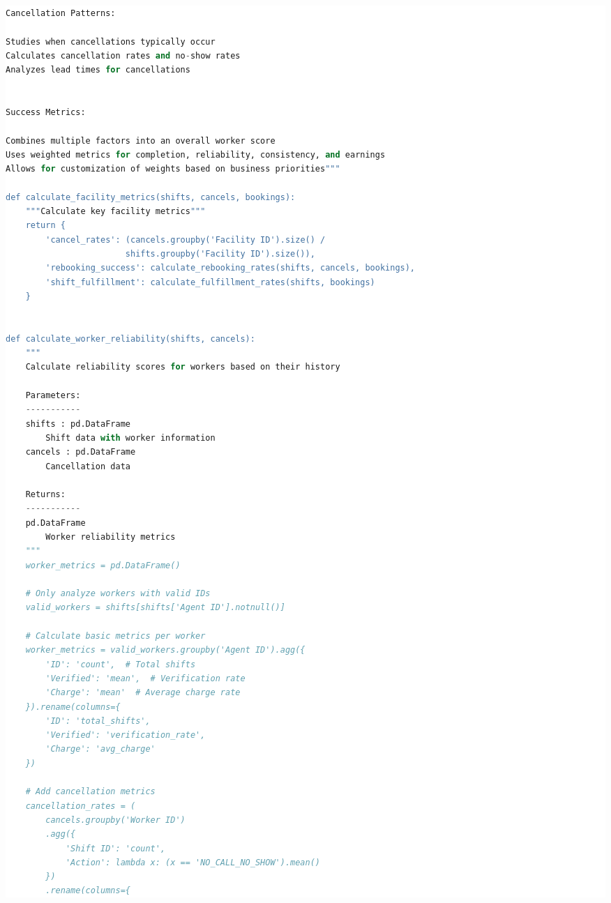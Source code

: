 ```python
Cancellation Patterns:

Studies when cancellations typically occur
Calculates cancellation rates and no-show rates
Analyzes lead times for cancellations


Success Metrics:

Combines multiple factors into an overall worker score
Uses weighted metrics for completion, reliability, consistency, and earnings
Allows for customization of weights based on business priorities"""

def calculate_facility_metrics(shifts, cancels, bookings):
    """Calculate key facility metrics"""
    return {
        'cancel_rates': (cancels.groupby('Facility ID').size() / 
                        shifts.groupby('Facility ID').size()),
        'rebooking_success': calculate_rebooking_rates(shifts, cancels, bookings),
        'shift_fulfillment': calculate_fulfillment_rates(shifts, bookings)
    }


def calculate_worker_reliability(shifts, cancels):
    """
    Calculate reliability scores for workers based on their history
    
    Parameters:
    -----------
    shifts : pd.DataFrame
        Shift data with worker information
    cancels : pd.DataFrame
        Cancellation data
        
    Returns:
    -----------
    pd.DataFrame
        Worker reliability metrics
    """
    worker_metrics = pd.DataFrame()
    
    # Only analyze workers with valid IDs
    valid_workers = shifts[shifts['Agent ID'].notnull()]
    
    # Calculate basic metrics per worker
    worker_metrics = valid_workers.groupby('Agent ID').agg({
        'ID': 'count',  # Total shifts
        'Verified': 'mean',  # Verification rate
        'Charge': 'mean'  # Average charge rate
    }).rename(columns={
        'ID': 'total_shifts',
        'Verified': 'verification_rate',
        'Charge': 'avg_charge'
    })
    
    # Add cancellation metrics
    cancellation_rates = (
        cancels.groupby('Worker ID')
        .agg({
            'Shift ID': 'count',
            'Action': lambda x: (x == 'NO_CALL_NO_SHOW').mean()
        })
        .rename(columns={
```